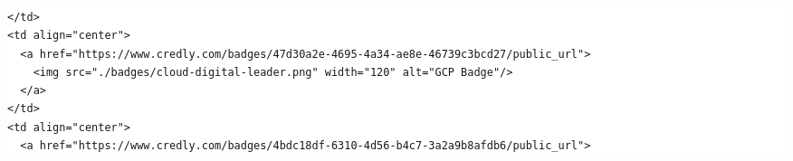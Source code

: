     </td>
    <td align="center">
      <a href="https://www.credly.com/badges/47d30a2e-4695-4a34-ae8e-46739c3bcd27/public_url">
        <img src="./badges/cloud-digital-leader.png" width="120" alt="GCP Badge"/>
      </a>
    </td>
    <td align="center">
      <a href="https://www.credly.com/badges/4bdc18df-6310-4d56-b4c7-3a2a9b8afdb6/public_url">